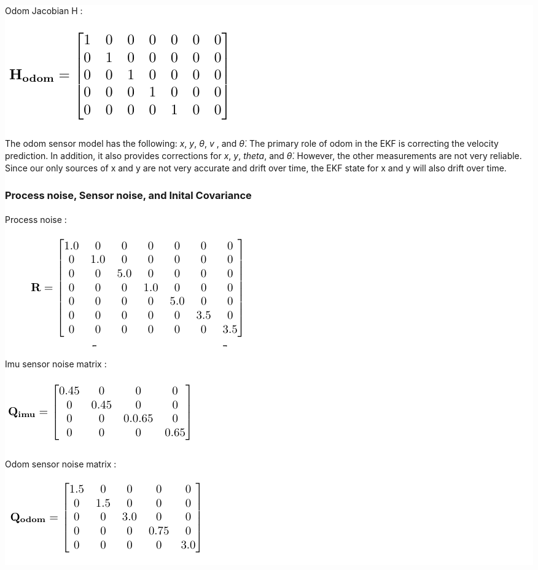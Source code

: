 Odom Jacobian H : 

![Imu Jacobian](images/odom_jacobian.png "Odom Jacobian")

The odom sensor model has the following: $x$, $y$, ${\theta}$, $v$ , and $\dot{\theta}$. The primary role of odom in the EKF is correcting the velocity prediction. In addition, it also provides corrections for $x$, $y$, $theta$, and $\dot{\theta}$. However, the other measurements are not very reliable. Since our only sources of x and y are not very accurate and drift over time, the EKF state for x and y will also drift over time.

### Process noise, Sensor noise, and Inital Covariance 

Process noise : 

![R Cov](images/R.png "process noise")

Imu sensor noise matrix : 

![IMU noise Cov](images/q_imu.png "imu sensor noise matrix")

Odom sensor noise matrix : 

![Odom noise cov](images/q_odom.png "Odom sensor noise matrix")
